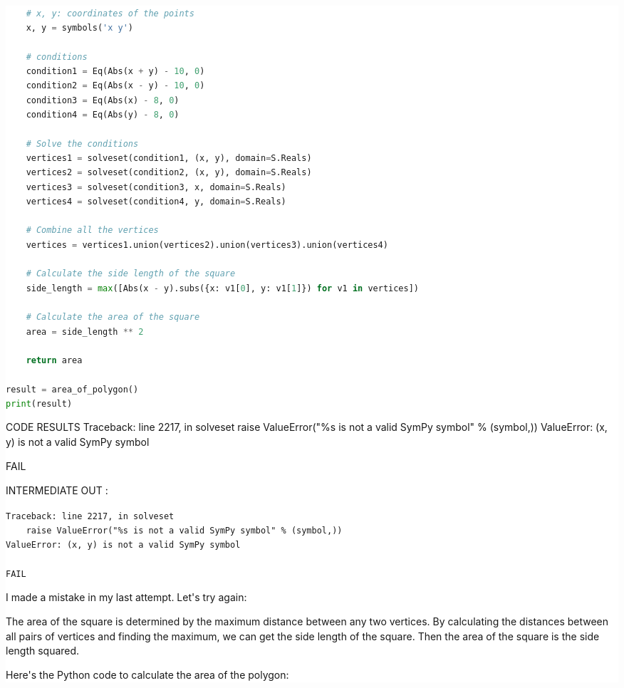 ```python
    # x, y: coordinates of the points
    x, y = symbols('x y')

    # conditions
    condition1 = Eq(Abs(x + y) - 10, 0)
    condition2 = Eq(Abs(x - y) - 10, 0)
    condition3 = Eq(Abs(x) - 8, 0)
    condition4 = Eq(Abs(y) - 8, 0)

    # Solve the conditions
    vertices1 = solveset(condition1, (x, y), domain=S.Reals)
    vertices2 = solveset(condition2, (x, y), domain=S.Reals)
    vertices3 = solveset(condition3, x, domain=S.Reals)
    vertices4 = solveset(condition4, y, domain=S.Reals)

    # Combine all the vertices
    vertices = vertices1.union(vertices2).union(vertices3).union(vertices4)

    # Calculate the side length of the square
    side_length = max([Abs(x - y).subs({x: v1[0], y: v1[1]}) for v1 in vertices])

    # Calculate the area of the square
    area = side_length ** 2

    return area

result = area_of_polygon()
print(result)
```

CODE RESULTS Traceback: line 2217, in solveset
    raise ValueError("%s is not a valid SymPy symbol" % (symbol,))
ValueError: (x, y) is not a valid SymPy symbol

FAIL


INTERMEDIATE OUT :
```output
Traceback: line 2217, in solveset
    raise ValueError("%s is not a valid SymPy symbol" % (symbol,))
ValueError: (x, y) is not a valid SymPy symbol

FAIL

```
I made a mistake in my last attempt. Let's try again:

The area of the square is determined by the maximum distance between any two vertices. By calculating the distances between all pairs of vertices and finding the maximum, we can get the side length of the square. Then the area of the square is the side length squared.

Here's the Python code to calculate the area of the polygon:
